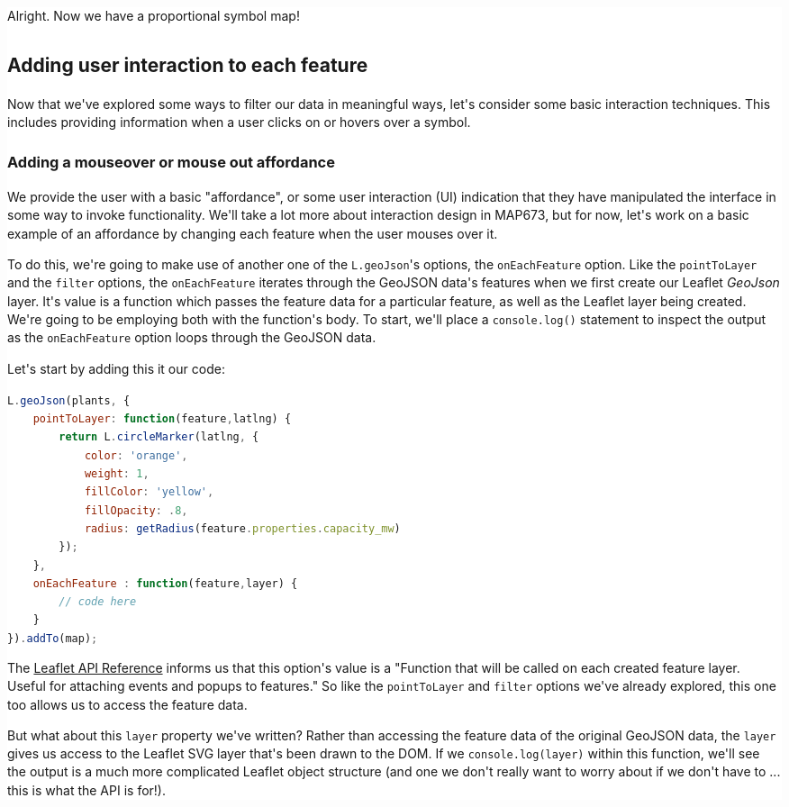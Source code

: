 Alright. Now we have a proportional symbol map! 

## Adding user interaction to each feature

Now that we've explored some ways to filter our data in meaningful ways, let's consider some basic interaction techniques. This includes providing information when a user clicks on or hovers over a symbol.

### Adding a mouseover or mouse out affordance

We provide the user with a basic "affordance", or some user interaction (UI) indication that they have manipulated the interface in some way to invoke functionality. We'll take a lot more about interaction design in MAP673, but for now, let's work on a basic example of an affordance by changing each feature when the user mouses over it.

To do this, we're going to make use of another one of the `L.geoJson`'s options, the `onEachFeature` option.  Like the `pointToLayer` and the `filter` options, the `onEachFeature` iterates through the GeoJSON data's features when we first create our Leaflet *GeoJson* layer. It's value is a function which passes the feature data for a particular feature, as well as the Leaflet layer being created. We're going to be employing both with the function's body. To start, we'll place a `console.log()` statement to inspect the output as the `onEachFeature` option loops through the GeoJSON data.

Let's start by adding this it our code:

```javascript
L.geoJson(plants, {
    pointToLayer: function(feature,latlng) {
        return L.circleMarker(latlng, {
            color: 'orange',
            weight: 1,
            fillColor: 'yellow',
            fillOpacity: .8,
            radius: getRadius(feature.properties.capacity_mw)
        });   
    },
    onEachFeature : function(feature,layer) {
        // code here
    }
}).addTo(map);
```

The [Leaflet API Reference](http://leafletjs.com/reference.html#geojson-oneachfeature) informs us that this option's value is a "Function that will be called on each created feature layer. Useful for attaching events and popups to features." So like the `pointToLayer` and `filter` options we've already explored, this one too allows us to access the feature data.

But what about this `layer` property we've written? Rather than accessing the feature data of the original GeoJSON data, the `layer` gives us access to the Leaflet SVG layer that's been drawn to the DOM. If we `console.log(layer)` within this function, we'll see the output is a much more complicated Leaflet object structure (and one we don't really want to worry about if we don't have to ... this is what the API is for!).
